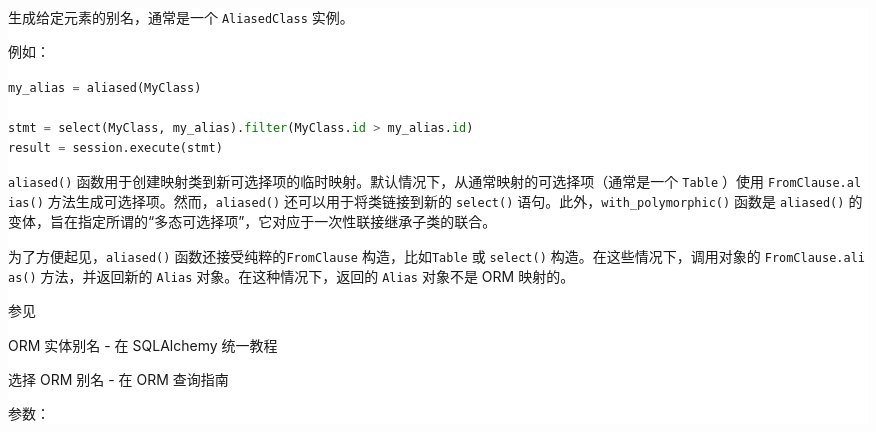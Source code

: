 生成给定元素的别名，通常是一个 `AliasedClass` 实例。

例如：

```py
my_alias = aliased(MyClass)

stmt = select(MyClass, my_alias).filter(MyClass.id > my_alias.id)
result = session.execute(stmt)
```

`aliased()` 函数用于创建映射类到新可选择项的临时映射。默认情况下，从通常映射的可选择项（通常是一个 `Table` ）使用 `FromClause.alias()` 方法生成可选择项。然而，`aliased()` 还可以用于将类链接到新的 `select()` 语句。此外，`with_polymorphic()` 函数是 `aliased()` 的变体，旨在指定所谓的“多态可选择项”，它对应于一次性联接继承子类的联合。

为了方便起见，`aliased()` 函数还接受纯粹的`FromClause` 构造，比如`Table` 或 `select()` 构造。在这些情况下，调用对象的 `FromClause.alias()` 方法，并返回新的 `Alias` 对象。在这种情况下，返回的 `Alias` 对象不是 ORM 映射的。

参见

ORM 实体别名 - 在 SQLAlchemy 统一教程

选择 ORM 别名 - 在 ORM 查询指南

参数：

